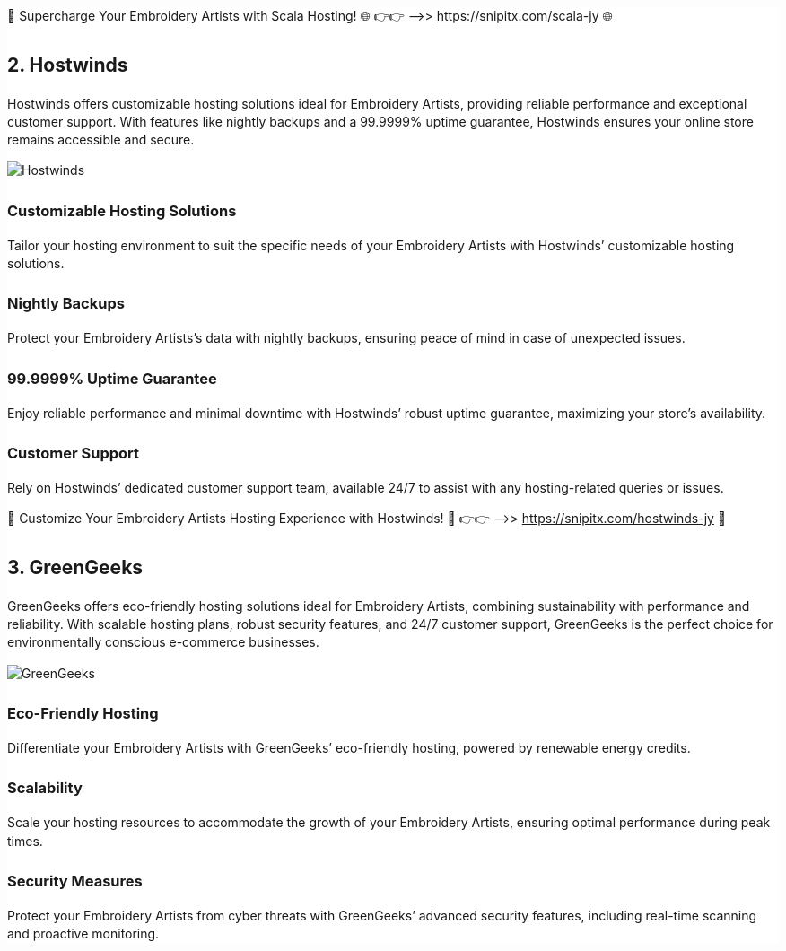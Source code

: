 🚀 Supercharge Your Embroidery Artists with Scala Hosting! 🌐
👉👉 -->> https://snipitx.com/scala-jy 🌐

## 2. Hostwinds

Hostwinds offers customizable hosting solutions ideal for Embroidery Artists, providing reliable performance and exceptional customer support. With features like nightly backups and a 99.9999% uptime guarantee, Hostwinds ensures your online store remains accessible and secure.

![Hostwinds](https://i.imgur.com/53aSNXx.jpeg "Hostwinds Hosting")

### Customizable Hosting Solutions
Tailor your hosting environment to suit the specific needs of your Embroidery Artists with Hostwinds’ customizable hosting solutions.

### Nightly Backups
Protect your Embroidery Artists’s data with nightly backups, ensuring peace of mind in case of unexpected issues.

### 99.9999% Uptime Guarantee
Enjoy reliable performance and minimal downtime with Hostwinds’ robust uptime guarantee, maximizing your store’s availability.

### Customer Support
Rely on Hostwinds’ dedicated customer support team, available 24/7 to assist with any hosting-related queries or issues.

🌟 Customize Your Embroidery Artists Hosting Experience with Hostwinds! 🚀
👉👉 -->> https://snipitx.com/hostwinds-jy 🚀


## 3. GreenGeeks

GreenGeeks offers eco-friendly hosting solutions ideal for Embroidery Artists, combining sustainability with performance and reliability. With scalable hosting plans, robust security features, and 24/7 customer support, GreenGeeks is the perfect choice for environmentally conscious e-commerce businesses.

![GreenGeeks](https://i.imgur.com/eEwuntu.jpg "GreenGeeks Hosting")

### Eco-Friendly Hosting
Differentiate your Embroidery Artists with GreenGeeks’ eco-friendly hosting, powered by renewable energy credits.

### Scalability
Scale your hosting resources to accommodate the growth of your Embroidery Artists, ensuring optimal performance during peak times.

### Security Measures
Protect your Embroidery Artists from cyber threats with GreenGeeks’ advanced security features, including real-time scanning and proactive monitoring.
